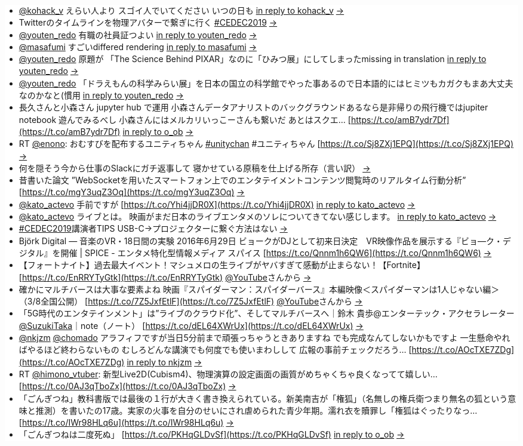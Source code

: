 *   [@kohack_v](https://twitter.com/kohack_v) えらい人より スゴイ人でいてください いつの日も [in reply to kohack_v](https://twitter.com/kohack_v/statuses/1169195228529512449) [->](https://twitter.com/o_ob/statuses/1169230134756270080)
*   Twitterのタイムラインを物理アバターで繋ぎに行く [#CEDEC2019](https://twitter.com/search?q=%23CEDEC2019&src=hash) [->](https://twitter.com/o_ob/statuses/1169231910213570560)
*   [@youten_redo](https://twitter.com/youten_redo) 有職の社員証つよい [in reply to youten_redo](https://twitter.com/youten_redo/statuses/1169217218065788928) [->](https://twitter.com/o_ob/statuses/1169232173942968321)
*   [@masafumi](https://twitter.com/masafumi) すごいdiffered rendering [in reply to masafumi](https://twitter.com/masafumi/statuses/1169196423318917120) [->](https://twitter.com/o_ob/statuses/1169232449496219648)
*   [@youten_redo](https://twitter.com/youten_redo) 原題が 「The Science Behind PIXAR」なのに「ひみつ展」にしてしまったmissing in translation [in reply to youten_redo](https://twitter.com/youten_redo/statuses/1169232315819544576) [->](https://twitter.com/o_ob/statuses/1169232973297680384)
*   [@youten_redo](https://twitter.com/youten_redo) 「ドラえもんの科学みらい展」を日本の国立の科学館でやった事あるので日本語的にはヒミツもカガクもまあ大丈夫なのかなと(慣用 [in reply to youten_redo](https://twitter.com/youten_redo/statuses/1169233256564183040) [->](https://twitter.com/o_ob/statuses/1169233892517089280)
*   長久さんと小森さん jupyter hub で運用 小森さんデータアナリストのバックグラウンドあるなら是非帰りの飛行機ではjupiter notebook 遊んでみるべし 小森さんにはメルカリいっこーさんも繋いだ あとはスクエ… [https://t.co/amB7ydr7Df](https://t.co/amB7ydr7Df) [in reply to o_ob](https://twitter.com/o_ob/statuses/1169231910213570560) [->](https://twitter.com/o_ob/statuses/1169235152800608256)
*   RT [@enono](https://twitter.com/enono): おむすびを配布するユニティちゃん [#unitychan](https://twitter.com/search?q=%23unitychan&src=hash) #ユニティちゃん [https://t.co/Sj8ZXj1EPQ](https://t.co/Sj8ZXj1EPQ) [->](https://twitter.com/o_ob/statuses/1169238749810548740)
*   何を隠そう今から仕事のSlackにガチ返事して 寝かせている原稿を仕上げる所存（言い訳） [->](https://twitter.com/o_ob/statuses/1169239600268632064)
*   昔書いた論文 ”WebSocketを用いたスマートフォン上でのエンタテイメントコンテンツ閲覧時のリアルタイム行動分析” [https://t.co/mgY3uqZ3Oq](https://t.co/mgY3uqZ3Oq) [->](https://twitter.com/o_ob/statuses/1169243085840113664)
*   [@kato_actevo](https://twitter.com/kato_actevo) 手前ですが [https://t.co/Yhi4jjDR0X](https://t.co/Yhi4jjDR0X) [in reply to kato_actevo](https://twitter.com/kato_actevo/statuses/1169243417437589505) [->](https://twitter.com/o_ob/statuses/1169244454076567552)
*   [@kato_actevo](https://twitter.com/kato_actevo) ライブとは。 映画がまだ日本のライブエンタメのソレについてきてない感じします。 [in reply to kato_actevo](https://twitter.com/kato_actevo/statuses/1169245814226440192) [->](https://twitter.com/o_ob/statuses/1169247477603504128)
*   [#CEDEC2019](https://twitter.com/search?q=%23CEDEC2019&src=hash)講演者TIPS USB-C→プロジェクターに繋ぐ方法はない [->](https://twitter.com/o_ob/statuses/1169248258230603777)
*   Björk Digital ― 音楽のVR・18日間の実験 2016年6月29日 ビョークがDJとして初来日決定　VR映像作品を展示する『ビョ―ク・デジタル』を開催 | SPICE - エンタメ特化型情報メディア スパイス [https://t.co/Qnnm1h6QW6](https://t.co/Qnnm1h6QW6) [->](https://twitter.com/o_ob/statuses/1169254190234750976)
*   【フォートナイト】過去最大イベント！マシュメロの生ライブがヤバすぎて感動が止まらない！【Fortnite】 [https://t.co/EnRRYTyGtk](https://t.co/EnRRYTyGtk) [@YouTube](https://twitter.com/YouTube)さんから [->](https://twitter.com/o_ob/statuses/1169254477691359235)
*   確かにマルチバースは大事な要素よね 映画『スパイダーマン：スパイダーバース』本編映像＜スパイダーマンは1人じゃない編＞（3/8全国公開） [https://t.co/7Z5JxfEtlF](https://t.co/7Z5JxfEtlF) [@YouTube](https://twitter.com/YouTube)さんから [->](https://twitter.com/o_ob/statuses/1169254648747659265)
*   「5G時代のエンタテインメント」は”ライブのクラウド化”、そしてマルチバースへ｜鈴木 貴歩@エンターテック・アクセラレーター [@SuzukiTaka](https://twitter.com/SuzukiTaka)｜note（ノート） [https://t.co/dEL64XWrUx](https://t.co/dEL64XWrUx) [->](https://twitter.com/o_ob/statuses/1169254742817558528)
*   [@nkjzm](https://twitter.com/nkjzm) [@chomado](https://twitter.com/chomado) アラフィフですが当日5分前まで頑張っちゃうときありますね でも完成なんてしないかもですよ 一生懸命やればやるほど終わらないもの むしろどんな講演でも何度でも使いまわしして 広報の事前チェックだろう… [https://t.co/AOcTXE7ZDg](https://t.co/AOcTXE7ZDg) [in reply to nkjzm](https://twitter.com/nkjzm/statuses/1169245185143787520) [->](https://twitter.com/o_ob/statuses/1169255729733095425)
*   RT [@himono_vtuber](https://twitter.com/himono_vtuber): 新型Live2D(Cubism4)、物理演算の設定画面の画質がめちゃくちゃ良くなってて嬉しい… [https://t.co/0AJ3qTboZx](https://t.co/0AJ3qTboZx) [->](https://twitter.com/o_ob/statuses/1169255983677231106)
*   「ごんぎつね」教科書版では最後の１行が大きく書き換えられている。新美南吉が「権狐」（名無しの権兵衛つまり無名の狐という意味と推測）を書いたの17歳。実家の火事を自分のせいにされ虐められた青少年期。濡れ衣を贖罪し「権狐はぐったりなっ… [https://t.co/IWr98HLq6u](https://t.co/IWr98HLq6u) [->](https://twitter.com/o_ob/statuses/1169259481370259457)
*   「ごんぎつねは二度死ぬ」 [https://t.co/PKHqGLDvSf](https://t.co/PKHqGLDvSf) [in reply to o_ob](https://twitter.com/o_ob/statuses/1169259481370259457) [->](https://twitter.com/o_ob/statuses/1169259483232493568)